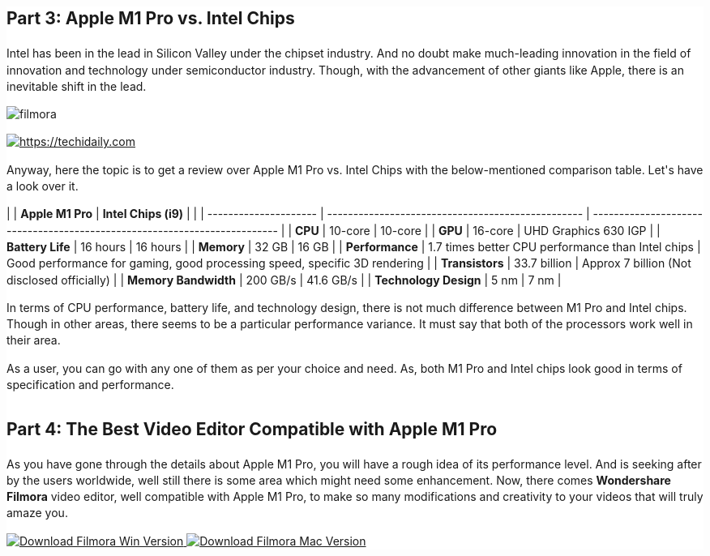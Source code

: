 
## Part 3: Apple M1 Pro vs. Intel Chips

Intel has been in the lead in Silicon Valley under the chipset industry. And no doubt make much-leading innovation in the field of innovation and technology under semiconductor industry. Though, with the advancement of other giants like Apple, there is an inevitable shift in the lead.

![filmora](https://images.wondershare.com/filmora/apple-m1-pro-vs-m1-max-3.jpg)


<a href="https://dhgate.sjv.io/c/5597632/2106658/12108" target="_top" id="2106658">
  <img src="//a.impactradius-go.com/display-ad/12108-2106658" border="0" alt="https://techidaily.com" width="728" height="90"/>
</a>
<img height="0" width="0" src="https://dhgate.sjv.io/i/5597632/2106658/12108" style="position:absolute;visibility:hidden;" border="0" />


Anyway, here the topic is to get a review over Apple M1 Pro vs. Intel Chips with the below-mentioned comparison table. Let's have a look over it.

| |  **Apple M1 Pro**   | **Intel Chips (i9)**                              |                                                                           |
| --------------------- | ------------------------------------------------- | ------------------------------------------------------------------------- |
| **CPU**               | 10-core                                           | 10-core                                                                   |
| **GPU**               | 16-core                                           | UHD Graphics 630 IGP                                                      |
| **Battery Life**      | 16 hours                                          | 16 hours                                                                  |
| **Memory**            | 32 GB                                             | 16 GB                                                                     |
| **Performance**       | 1.7 times better CPU performance than Intel chips | Good performance for gaming, good processing speed, specific 3D rendering |
| **Transistors**       | 33.7 billion                                      | Approx 7 billion (Not disclosed officially)                               |
| **Memory Bandwidth**  | 200 GB/s                                          | 41.6 GB/s                                                                 |
| **Technology Design** | 5 nm                                              | 7 nm                                                                      |

In terms of CPU performance, battery life, and technology design, there is not much difference between M1 Pro and Intel chips. Though in other areas, there seems to be a particular performance variance. It must say that both of the processors work well in their area.

As a user, you can go with any one of them as per your choice and need. As, both M1 Pro and Intel chips look good in terms of specification and performance.

## Part 4: The Best Video Editor Compatible with Apple M1 Pro

As you have gone through the details about Apple M1 Pro, you will have a rough idea of its performance level. And is seeking after by the users worldwide, well still there is some area which might need some enhancement. Now, there comes **Wondershare Filmora** video editor, well compatible with Apple M1 Pro, to make so many modifications and creativity to your videos that will truly amaze you.

[![Download Filmora Win Version](https://images.wondershare.com/filmora/guide/download-btn-win.jpg) ](https://tools.techidaily.com/wondershare/filmora/download/) [![Download Filmora Mac Version](https://images.wondershare.com/filmora/guide/download-btn-mac.jpg) ](https://tools.techidaily.com/wondershare/filmora/download/)
